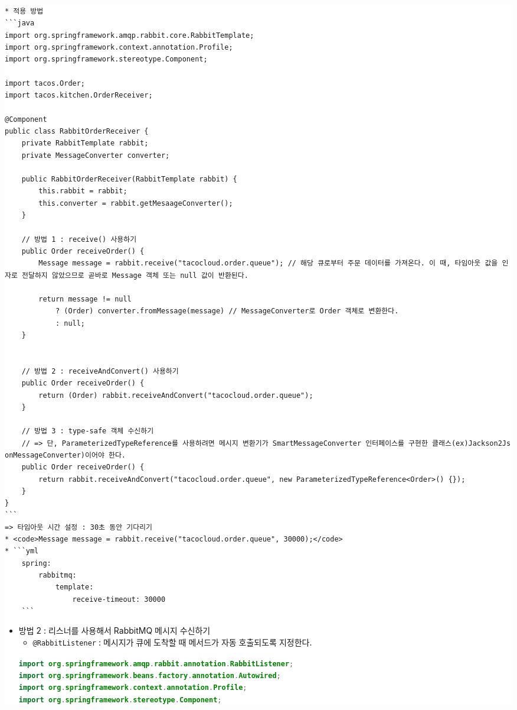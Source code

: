     * 적용 방법
    ```java
    import org.springframework.amqp.rabbit.core.RabbitTemplate;
    import org.springframework.context.annotation.Profile;
    import org.springframework.stereotype.Component;

    import tacos.Order;
    import tacos.kitchen.OrderReceiver;

    @Component
    public class RabbitOrderReceiver {
        private RabbitTemplate rabbit;
        private MessageConverter converter;

        public RabbitOrderReceiver(RabbitTemplate rabbit) {
            this.rabbit = rabbit;
            this.converter = rabbit.getMesaageConverter();
        }
        
        // 방법 1 : receive() 사용하기
        public Order receiveOrder() {
            Message message = rabbit.receive("tacocloud.order.queue"); // 해당 큐로부터 주문 데이터를 가져온다. 이 때, 타임아웃 값을 인자로 전달하지 않았으므로 곧바로 Message 객체 또는 null 값이 반환된다.

            return message != null
                ? (Order) converter.fromMessage(message) // MessageConverter로 Order 객체로 변환한다.
                : null;
        }


        // 방법 2 : receiveAndConvert() 사용하기
        public Order receiveOrder() {
            return (Order) rabbit.receiveAndConvert("tacocloud.order.queue");
        }

        // 방법 3 : type-safe 객체 수신하기
        // => 단, ParameterizedTypeReference를 사용하려면 메시지 변환기가 SmartMessageConverter 인터페이스를 구현한 클래스(ex)Jackson2JsonMessageConverter)이어야 한다.
        public Order receiveOrder() {
            return rabbit.receiveAndConvert("tacocloud.order.queue", new ParameterizedTypeReference<Order>() {});
        }
    }
    ```
    => 타임아웃 시간 설정 : 30초 동안 기다리기 
    * <code>Message message = rabbit.receive("tacocloud.order.queue", 30000);</code>
    * ```yml
        spring:
            rabbitmq:
                template:
                    receive-timeout: 30000
        ```

* 방법 2 : 리스너를 사용해서 RabbitMQ 메시지 수신하기
    * <code>@RabbitListener</code> : 메시지가 큐에 도착할 때 메서드가 자동 호출되도록 지정한다.
    ```java
    import org.springframework.amqp.rabbit.annotation.RabbitListener;
    import org.springframework.beans.factory.annotation.Autowired;
    import org.springframework.context.annotation.Profile;
    import org.springframework.stereotype.Component;

